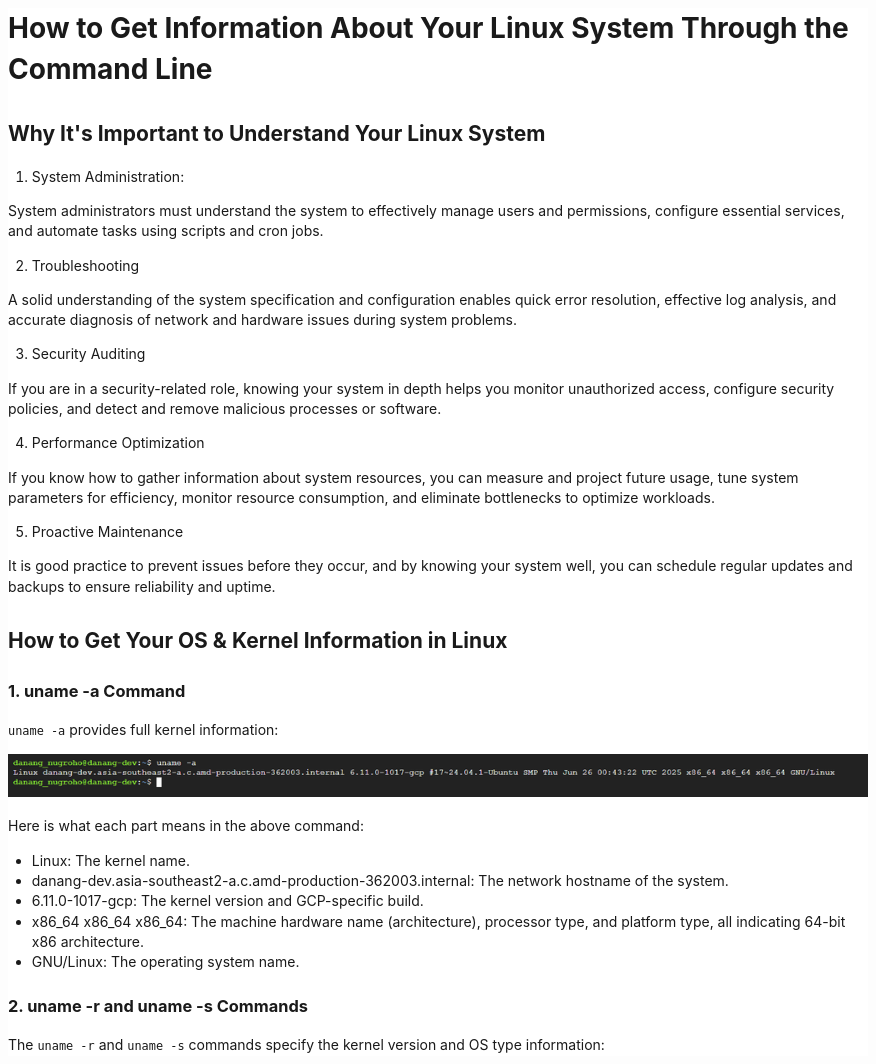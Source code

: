 # How to Get Information About Your Linux System Through the Command Line

## Why It's Important to Understand Your Linux System

1. System Administration: 

System administrators must understand the system to effectively manage users and permissions, configure essential services, and automate tasks using scripts and cron jobs.

2. Troubleshooting

A solid understanding of the system specification and configuration enables quick error resolution, effective log analysis, and accurate diagnosis of network and hardware issues during system problems.

3. Security Auditing

If you are in a security-related role, knowing your system in depth helps you monitor unauthorized access, configure security policies, and detect and remove malicious processes or software.

4. Performance Optimization

If you know how to gather information about system resources, you can measure and project future usage, tune system parameters for efficiency, monitor resource consumption, and eliminate bottlenecks to optimize workloads.

5. Proactive Maintenance

It is good practice to prevent issues before they occur, and by knowing your system well, you can schedule regular updates and backups to ensure reliability and uptime.

## How to Get Your OS & Kernel Information in Linux

### 1. uname -a Command
`uname -a` provides full kernel information:

![alt text](image/image.png)

Here is what each part means in the above command:
- Linux: The kernel name.
- danang-dev.asia-southeast2-a.c.amd-production-362003.internal: The network hostname of the system.
- 6.11.0-1017-gcp: The kernel version and GCP-specific build.
- x86_64 x86_64 x86_64: The machine hardware name (architecture), processor type, and platform type, all indicating 64-bit x86 architecture.
- GNU/Linux: The operating system name.

### 2. uname -r and uname -s Commands
The `uname -r` and `uname -s` commands specify the kernel version and OS type information:
